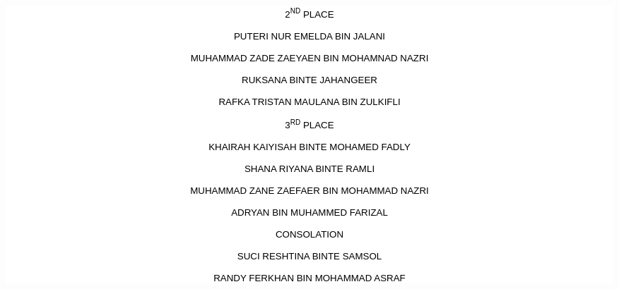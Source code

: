 <p class="MsoNormal" style="mso-margin-top-alt: auto; mso-margin-bottom-alt: auto; text-align: center; line-height: normal;" align="center"><span style="color: #000000;"><span style="font-size: 10pt; font-family: Arial, sans-serif;">2</span><sup><span style="font-size: 7.5pt; font-family: Arial, sans-serif;">ND</span></sup><span style="font-size: 10pt; font-family: Arial, sans-serif;">&nbsp;PLACE</span></span></p>
</td>
<td style="width: 31.84%; border-top: none; border-left: none; border-bottom: solid black 1.5pt; border-right: solid black 1.5pt; background: white; padding: 3.75pt 7.5pt 3.75pt 7.5pt;" width="31%">
<p class="MsoNormal" style="mso-margin-top-alt: auto; mso-margin-bottom-alt: auto; text-align: center; line-height: normal;" align="center"><span style="font-size: 10pt; font-family: Arial, sans-serif; color: #000000;">PUTERI NUR EMELDA BIN JALANI</span></p>
<p class="MsoNormal" style="mso-margin-top-alt: auto; mso-margin-bottom-alt: auto; text-align: center; line-height: normal;" align="center"><span style="font-size: 10pt; font-family: Arial, sans-serif; color: #000000;">MUHAMMAD ZADE ZAEYAEN BIN MOHAMNAD NAZRI</span></p>
<p class="MsoNormal" style="mso-margin-top-alt: auto; mso-margin-bottom-alt: auto; text-align: center; line-height: normal;" align="center"><span style="font-size: 10pt; font-family: Arial, sans-serif; color: #000000;">RUKSANA BINTE JAHANGEER</span></p>
<p class="MsoNormal" style="mso-margin-top-alt: auto; mso-margin-bottom-alt: auto; text-align: center; line-height: normal;" align="center"><span style="font-size: 10pt; font-family: Arial, sans-serif; color: #000000;">RAFKA TRISTAN MAULANA BIN ZULKIFLI</span></p>
</td>
</tr>
<tr style="mso-yfti-irow: 8;">
<td style="width: 44.14%; border-top: none; border-left: none; border-bottom: solid black 1.5pt; border-right: solid black 1.5pt; background: white; padding: 3.75pt 7.5pt 3.75pt 7.5pt;" width="44%">
<p class="MsoNormal" style="mso-margin-top-alt: auto; mso-margin-bottom-alt: auto; text-align: center; line-height: normal;" align="center"><span style="color: #000000;"><span style="font-size: 10pt; font-family: Arial, sans-serif;">3</span><sup><span style="font-size: 7.5pt; font-family: Arial, sans-serif;">RD</span></sup><span style="font-size: 10pt; font-family: Arial, sans-serif;">&nbsp;PLACE</span></span></p>
</td>
<td style="width: 31.84%; border-top: none; border-left: none; border-bottom: solid black 1.5pt; border-right: solid black 1.5pt; background: white; padding: 3.75pt 7.5pt 3.75pt 7.5pt;" width="31%">
<p class="MsoNormal" style="mso-margin-top-alt: auto; mso-margin-bottom-alt: auto; text-align: center; line-height: normal;" align="center"><span style="font-size: 10pt; font-family: Arial, sans-serif; color: #000000;">KHAIRAH KAIYISAH BINTE MOHAMED FADLY</span></p>
<p class="MsoNormal" style="mso-margin-top-alt: auto; mso-margin-bottom-alt: auto; text-align: center; line-height: normal;" align="center"><span style="font-size: 10pt; font-family: Arial, sans-serif; color: #000000;">SHANA RIYANA BINTE RAMLI</span></p>
<p class="MsoNormal" style="mso-margin-top-alt: auto; mso-margin-bottom-alt: auto; text-align: center; line-height: normal;" align="center"><span style="font-size: 10pt; font-family: Arial, sans-serif; color: #000000;">MUHAMMAD ZANE ZAEFAER BIN MOHAMMAD NAZRI</span></p>
<p class="MsoNormal" style="mso-margin-top-alt: auto; mso-margin-bottom-alt: auto; text-align: center; line-height: normal;" align="center"><span style="font-size: 10pt; font-family: Arial, sans-serif; color: #000000;">ADRYAN BIN MUHAMMED FARIZAL</span></p>
</td>
</tr>
<tr style="mso-yfti-irow: 9;">
<td style="width: 44.14%; border-top: none; border-left: none; border-bottom: solid black 1.5pt; border-right: solid black 1.5pt; background: white; padding: 3.75pt 7.5pt 3.75pt 7.5pt;" width="44%">
<p class="MsoNormal" style="mso-margin-top-alt: auto; mso-margin-bottom-alt: auto; text-align: center; line-height: normal;" align="center"><span style="font-size: 10pt; font-family: Arial, sans-serif; color: #000000;">CONSOLATION</span></p>
</td>
<td style="width: 31.84%; border-top: none; border-left: none; border-bottom: solid black 1.5pt; border-right: solid black 1.5pt; background: white; padding: 3.75pt 7.5pt 3.75pt 7.5pt;" width="31%">
<p class="MsoNormal" style="mso-margin-top-alt: auto; mso-margin-bottom-alt: auto; text-align: center; line-height: normal;" align="center"><span style="font-size: 10pt; font-family: Arial, sans-serif; color: #000000;">SUCI RESHTINA BINTE SAMSOL</span></p>
<p class="MsoNormal" style="mso-margin-top-alt: auto; mso-margin-bottom-alt: auto; text-align: center; line-height: normal;" align="center"><span style="font-size: 10pt; font-family: Arial, sans-serif; color: #000000;">RANDY FERKHAN BIN MOHAMMAD ASRAF</span></p>